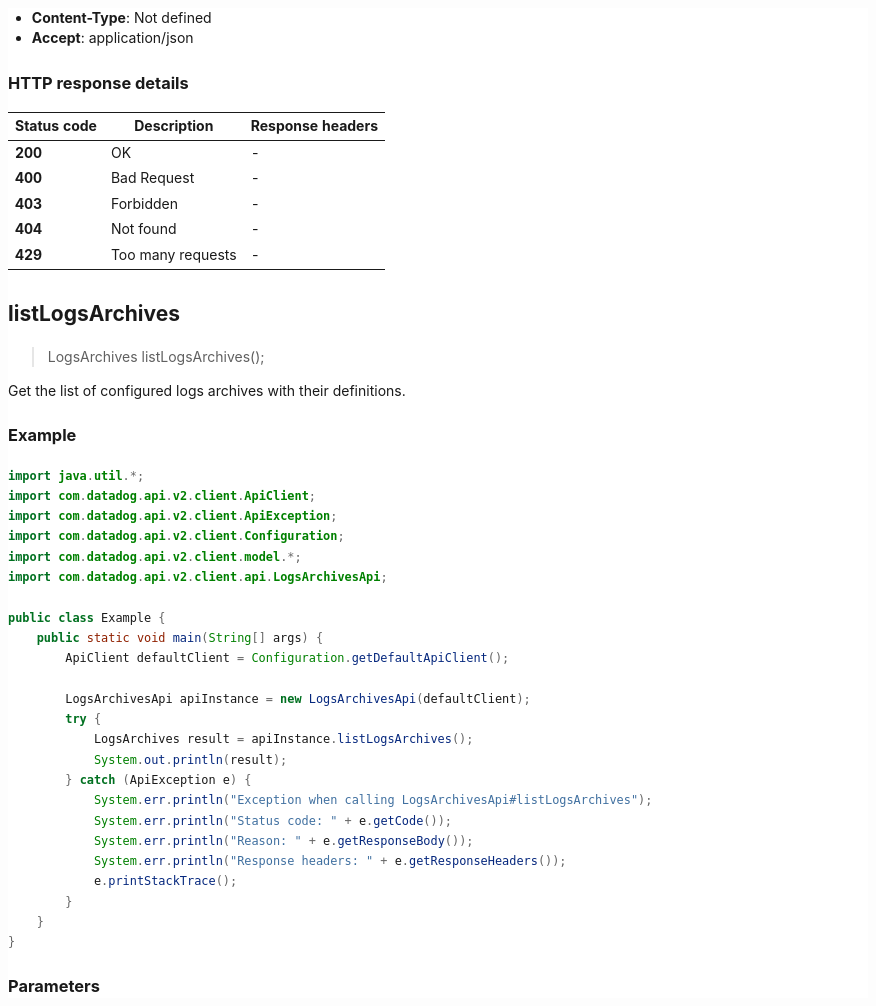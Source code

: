 - **Content-Type**: Not defined
- **Accept**: application/json

### HTTP response details

| Status code | Description       | Response headers |
| ----------- | ----------------- | ---------------- |
| **200**     | OK                | -                |
| **400**     | Bad Request       | -                |
| **403**     | Forbidden         | -                |
| **404**     | Not found         | -                |
| **429**     | Too many requests | -                |

## listLogsArchives

> LogsArchives listLogsArchives();

Get the list of configured logs archives with their definitions.

### Example

```java
import java.util.*;
import com.datadog.api.v2.client.ApiClient;
import com.datadog.api.v2.client.ApiException;
import com.datadog.api.v2.client.Configuration;
import com.datadog.api.v2.client.model.*;
import com.datadog.api.v2.client.api.LogsArchivesApi;

public class Example {
    public static void main(String[] args) {
        ApiClient defaultClient = Configuration.getDefaultApiClient();

        LogsArchivesApi apiInstance = new LogsArchivesApi(defaultClient);
        try {
            LogsArchives result = apiInstance.listLogsArchives();
            System.out.println(result);
        } catch (ApiException e) {
            System.err.println("Exception when calling LogsArchivesApi#listLogsArchives");
            System.err.println("Status code: " + e.getCode());
            System.err.println("Reason: " + e.getResponseBody());
            System.err.println("Response headers: " + e.getResponseHeaders());
            e.printStackTrace();
        }
    }
}
```

### Parameters
